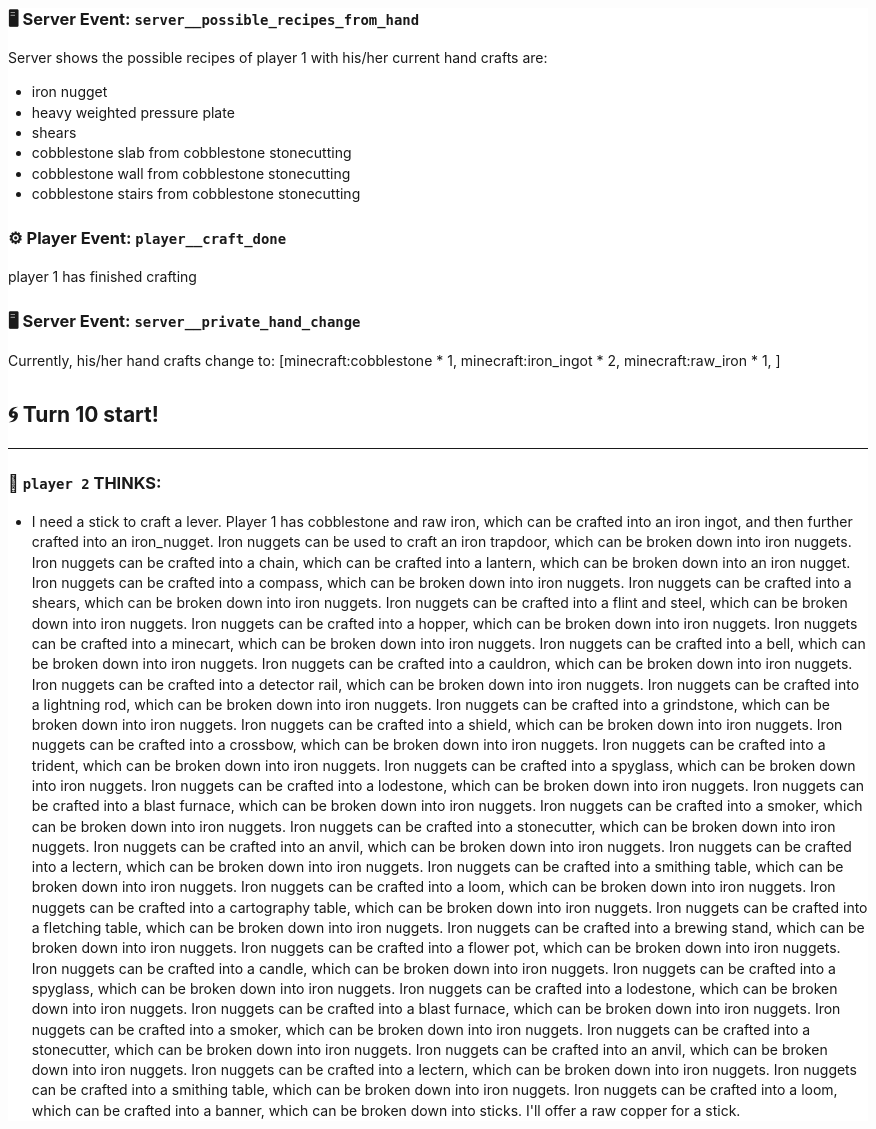 
### 🖥 Server Event: `server__possible_recipes_from_hand`
Server shows the possible recipes of player 1 with his/her current hand crafts are: 
   - iron nugget
   - heavy weighted pressure plate
   - shears
   - cobblestone slab from cobblestone stonecutting
   - cobblestone wall from cobblestone stonecutting
   - cobblestone stairs from cobblestone stonecutting


### ⚙️ Player Event: `player__craft_done`
player 1 has finished crafting


### 🖥 Server Event: `server__private_hand_change`
Currently, his/her hand crafts change to: [minecraft:cobblestone * 1, minecraft:iron_ingot * 2, minecraft:raw_iron * 1, ]



## 🌀 Turn 10 start!
----------------------------------------

### 🧠 `player 2` THINKS:
- I need a stick to craft a lever.  Player 1 has cobblestone and raw iron, which can be crafted into an iron ingot, and then further crafted into an iron_nugget.  Iron nuggets can be used to craft an iron trapdoor, which can be broken down into iron nuggets.  Iron nuggets can be crafted into a chain, which can be crafted into a lantern, which can be broken down into an iron nugget.  Iron nuggets can be crafted into a compass, which can be broken down into iron nuggets.  Iron nuggets can be crafted into a shears, which can be broken down into iron nuggets.  Iron nuggets can be crafted into a flint and steel, which can be broken down into iron nuggets.  Iron nuggets can be crafted into a hopper, which can be broken down into iron nuggets.  Iron nuggets can be crafted into a minecart, which can be broken down into iron nuggets.  Iron nuggets can be crafted into a bell, which can be broken down into iron nuggets.  Iron nuggets can be crafted into a cauldron, which can be broken down into iron nuggets.  Iron nuggets can be crafted into a detector rail, which can be broken down into iron nuggets.  Iron nuggets can be crafted into a lightning rod, which can be broken down into iron nuggets.  Iron nuggets can be crafted into a grindstone, which can be broken down into iron nuggets.  Iron nuggets can be crafted into a shield, which can be broken down into iron nuggets.  Iron nuggets can be crafted into a crossbow, which can be broken down into iron nuggets.  Iron nuggets can be crafted into a trident, which can be broken down into iron nuggets.  Iron nuggets can be crafted into a spyglass, which can be broken down into iron nuggets.  Iron nuggets can be crafted into a lodestone, which can be broken down into iron nuggets.  Iron nuggets can be crafted into a blast furnace, which can be broken down into iron nuggets.  Iron nuggets can be crafted into a smoker, which can be broken down into iron nuggets.  Iron nuggets can be crafted into a stonecutter, which can be broken down into iron nuggets.  Iron nuggets can be crafted into an anvil, which can be broken down into iron nuggets.  Iron nuggets can be crafted into a lectern, which can be broken down into iron nuggets.  Iron nuggets can be crafted into a smithing table, which can be broken down into iron nuggets.  Iron nuggets can be crafted into a loom, which can be broken down into iron nuggets.  Iron nuggets can be crafted into a cartography table, which can be broken down into iron nuggets.  Iron nuggets can be crafted into a fletching table, which can be broken down into iron nuggets.  Iron nuggets can be crafted into a brewing stand, which can be broken down into iron nuggets.  Iron nuggets can be crafted into a flower pot, which can be broken down into iron nuggets.  Iron nuggets can be crafted into a candle, which can be broken down into iron nuggets.  Iron nuggets can be crafted into a spyglass, which can be broken down into iron nuggets.  Iron nuggets can be crafted into a lodestone, which can be broken down into iron nuggets.  Iron nuggets can be crafted into a blast furnace, which can be broken down into iron nuggets.  Iron nuggets can be crafted into a smoker, which can be broken down into iron nuggets.  Iron nuggets can be crafted into a stonecutter, which can be broken down into iron nuggets.  Iron nuggets can be crafted into an anvil, which can be broken down into iron nuggets.  Iron nuggets can be crafted into a lectern, which can be broken down into iron nuggets.  Iron nuggets can be crafted into a smithing table, which can be broken down into iron nuggets.  Iron nuggets can be crafted into a loom, which can be crafted into a banner, which can be broken down into sticks.  I'll offer a raw copper for a stick.
